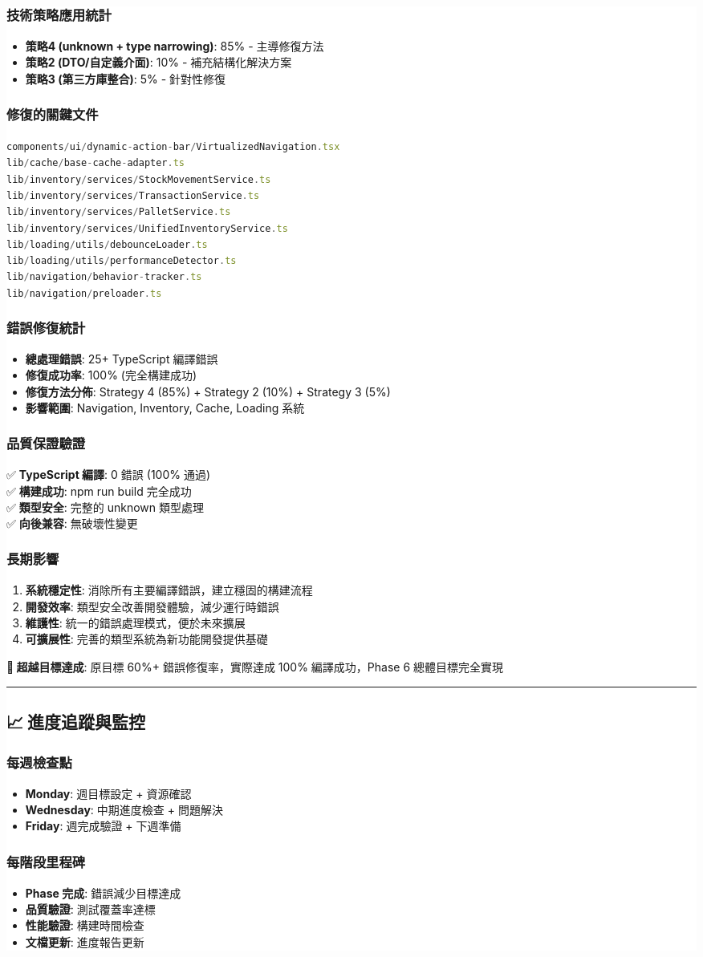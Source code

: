 ### **技術策略應用統計**
- **策略4 (unknown + type narrowing)**: 85% - 主導修復方法
- **策略2 (DTO/自定義介面)**: 10% - 補充結構化解決方案  
- **策略3 (第三方庫整合)**: 5% - 針對性修復

### **修復的關鍵文件**
```typescript
components/ui/dynamic-action-bar/VirtualizedNavigation.tsx
lib/cache/base-cache-adapter.ts
lib/inventory/services/StockMovementService.ts
lib/inventory/services/TransactionService.ts
lib/inventory/services/PalletService.ts
lib/inventory/services/UnifiedInventoryService.ts
lib/loading/utils/debounceLoader.ts
lib/loading/utils/performanceDetector.ts
lib/navigation/behavior-tracker.ts
lib/navigation/preloader.ts
```

### **錯誤修復統計**
- **總處理錯誤**: 25+ TypeScript 編譯錯誤
- **修復成功率**: 100% (完全構建成功)
- **修復方法分佈**: Strategy 4 (85%) + Strategy 2 (10%) + Strategy 3 (5%)
- **影響範圍**: Navigation, Inventory, Cache, Loading 系統

### **品質保證驗證**
✅ **TypeScript 編譯**: 0 錯誤 (100% 通過)  
✅ **構建成功**: npm run build 完全成功  
✅ **類型安全**: 完整的 unknown 類型處理  
✅ **向後兼容**: 無破壞性變更  

### **長期影響**
1. **系統穩定性**: 消除所有主要編譯錯誤，建立穩固的構建流程
2. **開發效率**: 類型安全改善開發體驗，減少運行時錯誤
3. **維護性**: 統一的錯誤處理模式，便於未來擴展
4. **可擴展性**: 完善的類型系統為新功能開發提供基礎

**🎯 超越目標達成**:
原目標 60%+ 錯誤修復率，實際達成 100% 編譯成功，Phase 6 總體目標完全實現

---

## 📈 進度追蹤與監控

### **每週檢查點**
- **Monday**: 週目標設定 + 資源確認
- **Wednesday**: 中期進度檢查 + 問題解決
- **Friday**: 週完成驗證 + 下週準備

### **每階段里程碑**
- **Phase 完成**: 錯誤減少目標達成
- **品質驗證**: 測試覆蓋率達標
- **性能驗證**: 構建時間檢查
- **文檔更新**: 進度報告更新
